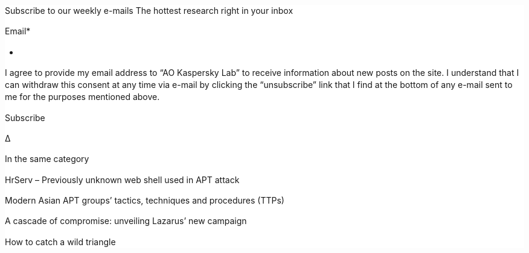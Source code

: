 
Subscribe to our weekly e-mails
The hottest research right in your inbox




Email*

*

I agree to provide my email address to “AO Kaspersky Lab” to receive information about new posts on the site. I understand that I can withdraw this consent at any time via e-mail by clicking the “unsubscribe” link that I find at the bottom of any e-mail sent to me for the purposes mentioned above.

 
 Subscribe










Δ








In the same category




 


HrServ – Previously unknown web shell used in APT attack 






 


Modern Asian APT groups’ tactics, techniques and procedures (TTPs) 






 


A cascade of compromise: unveiling Lazarus’ new campaign 






 


How to catch a wild triangle 





